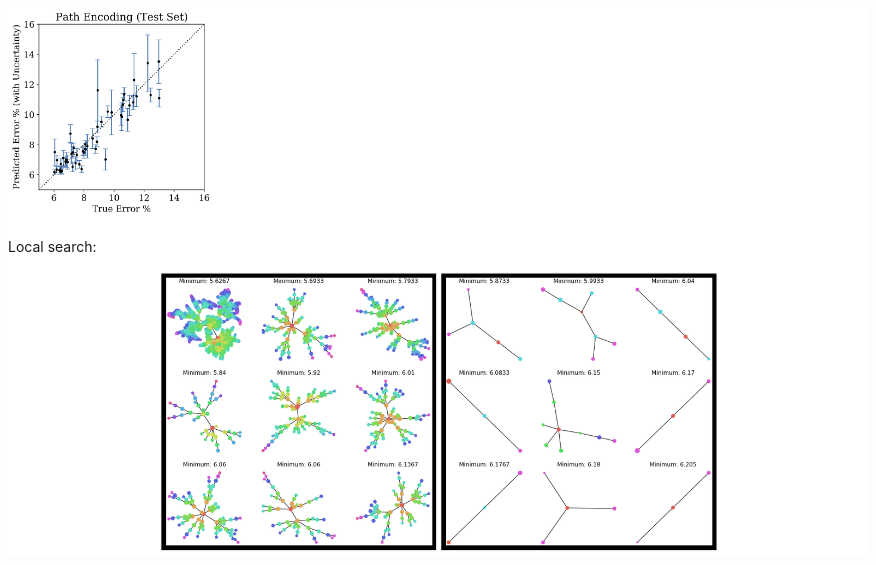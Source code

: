   <img src="img/metann_path_test.png" alt="path_test" width="24%">
</p>

Local search:
<p align="center">
  <img src="img/local_search.png" alt="local_search" width="65%">